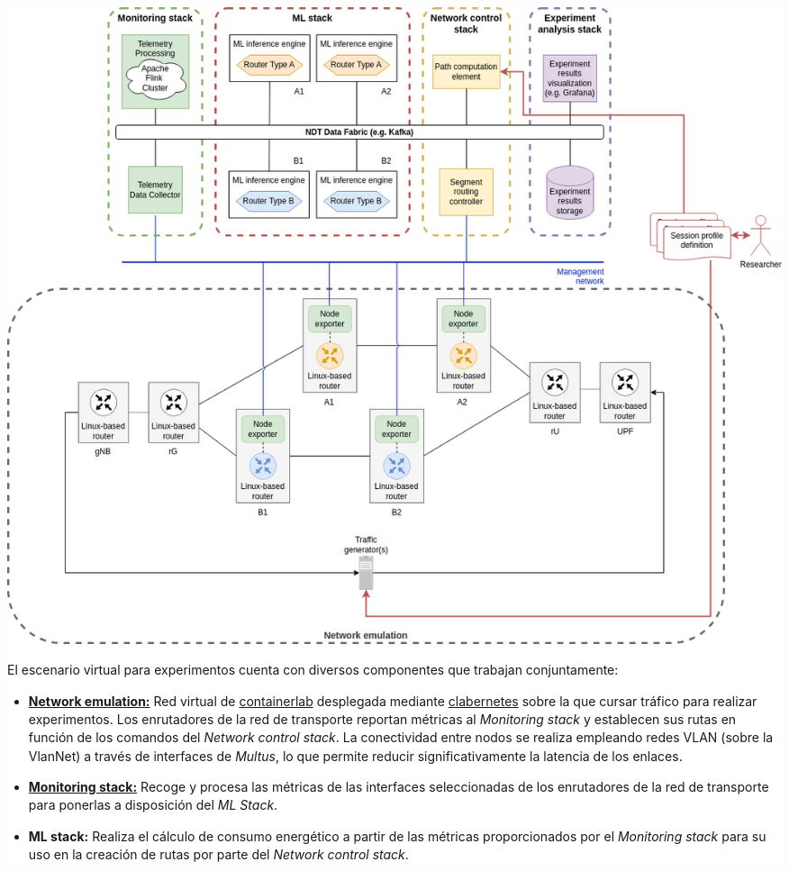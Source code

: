 ![Ejemplo de escenario virtual para experimentos](./img/scenario.png)

El escenario virtual para experimentos cuenta con diversos componentes que trabajan conjuntamente:

- **[Network emulation:](https://github.com/giros-dit/vnx-srv6/tree/2a17b347e72d9924978e8420d59725933f514c7e/)** Red virtual de [containerlab](https://containerlab.dev) desplegada mediante [clabernetes](https://containerlab.dev/manual/clabernetes/) sobre la que cursar tráfico para realizar experimentos. Los enrutadores de la red de transporte reportan métricas al *Monitoring stack* y establecen sus rutas en función de los comandos del *Network control stack*. La conectividad entre nodos se realiza empleando redes VLAN (sobre la VlanNet) a través de interfaces de *Multus*, lo que permite reducir significativamente la latencia de los enlaces.

- **[Monitoring stack:](https://github.com/giros-dit/ACROSS-monitoring-stack/tree/97993debcef5e3796ac7907b4f74273fa063a22b/)** Recoge y procesa las métricas de las interfaces seleccionadas de los enrutadores de la red de transporte para ponerlas a disposición del *ML Stack*.

- **ML stack:** Realiza el cálculo de consumo energético a partir de las métricas proporcionados por el *Monitoring stack* para su uso en la creación de rutas por parte del *Network control stack*.
